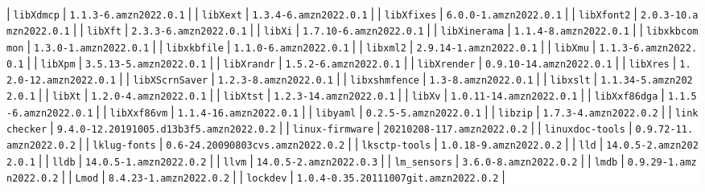 | `libXdmcp` | `1.1.3-6.amzn2022.0.1` | 
| `libXext` | `1.3.4-6.amzn2022.0.1` | 
| `libXfixes` | `6.0.0-1.amzn2022.0.1` | 
| `libXfont2` | `2.0.3-10.amzn2022.0.1` | 
| `libXft` | `2.3.3-6.amzn2022.0.1` | 
| `libXi` | `1.7.10-6.amzn2022.0.1` | 
| `libXinerama` | `1.1.4-8.amzn2022.0.1` | 
| `libxkbcommon` | `1.3.0-1.amzn2022.0.1` | 
| `libxkbfile` | `1.1.0-6.amzn2022.0.1` | 
| `libxml2` | `2.9.14-1.amzn2022.0.1` | 
| `libXmu` | `1.1.3-6.amzn2022.0.1` | 
| `libXpm` | `3.5.13-5.amzn2022.0.1` | 
| `libXrandr` | `1.5.2-6.amzn2022.0.1` | 
| `libXrender` | `0.9.10-14.amzn2022.0.1` | 
| `libXres` | `1.2.0-12.amzn2022.0.1` | 
| `libXScrnSaver` | `1.2.3-8.amzn2022.0.1` | 
| `libxshmfence` | `1.3-8.amzn2022.0.1` | 
| `libxslt` | `1.1.34-5.amzn2022.0.1` | 
| `libXt` | `1.2.0-4.amzn2022.0.1` | 
| `libXtst` | `1.2.3-14.amzn2022.0.1` | 
| `libXv` | `1.0.11-14.amzn2022.0.1` | 
| `libXxf86dga` | `1.1.5-6.amzn2022.0.1` | 
| `libXxf86vm` | `1.1.4-16.amzn2022.0.1` | 
| `libyaml` | `0.2.5-5.amzn2022.0.1` | 
| `libzip` | `1.7.3-4.amzn2022.0.2` | 
| `linkchecker` | `9.4.0-12.20191005.d13b3f5.amzn2022.0.2` | 
| `linux-firmware` | `20210208-117.amzn2022.0.2` | 
| `linuxdoc-tools` | `0.9.72-11.amzn2022.0.2` | 
| `lklug-fonts` | `0.6-24.20090803cvs.amzn2022.0.2` | 
| `lksctp-tools` | `1.0.18-9.amzn2022.0.2` | 
| `lld` | `14.0.5-2.amzn2022.0.1` | 
| `lldb` | `14.0.5-1.amzn2022.0.2` | 
| `llvm` | `14.0.5-2.amzn2022.0.3` | 
| `lm_sensors` | `3.6.0-8.amzn2022.0.2` | 
| `lmdb` | `0.9.29-1.amzn2022.0.2` | 
| `Lmod` | `8.4.23-1.amzn2022.0.2` | 
| `lockdev` | `1.0.4-0.35.20111007git.amzn2022.0.2` | 